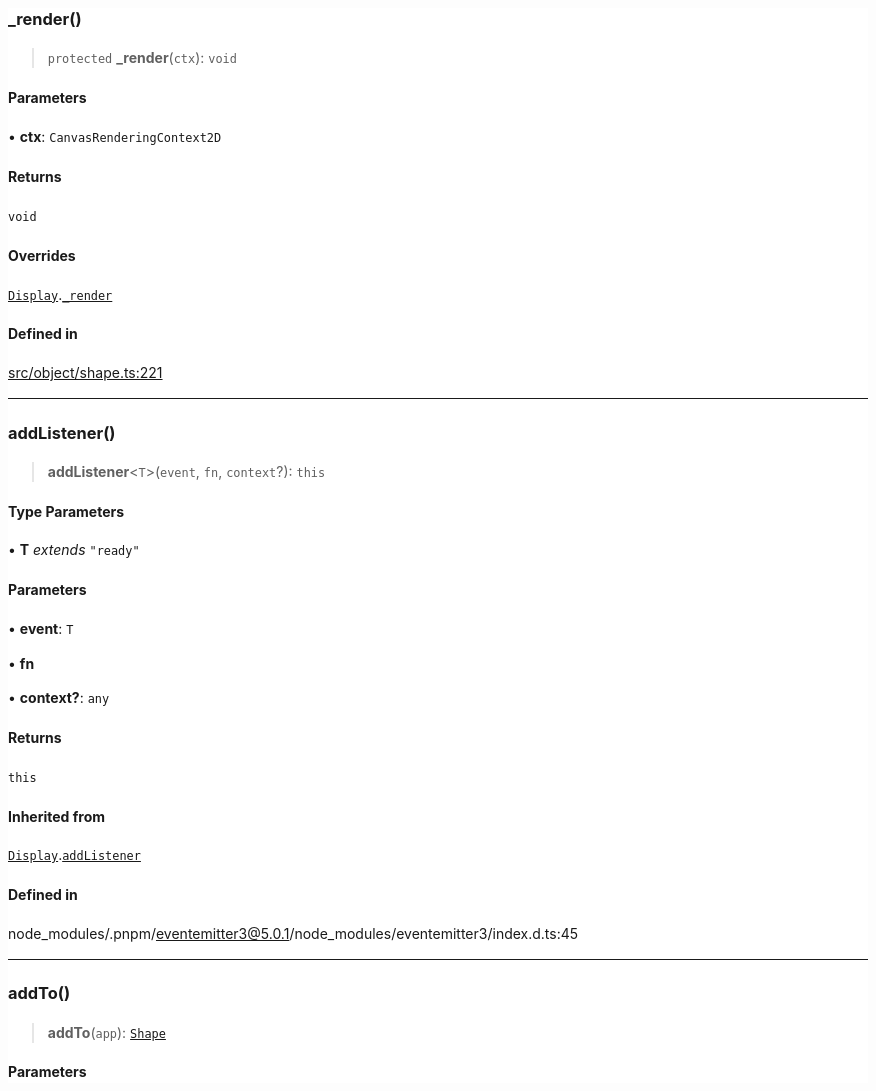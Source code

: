 ### \_render()

> `protected` **\_render**(`ctx`): `void`

#### Parameters

• **ctx**: `CanvasRenderingContext2D`

#### Returns

`void`

#### Overrides

[`Display`](Display.md).[`_render`](Display.md#_render)

#### Defined in

[src/object/shape.ts:221](https://github.com/zhuddan/canvas/blob/b50206ae1c4b263dbb91a272fa7cf66b9bc4f67b/src/object/shape.ts#L221)

***

### addListener()

> **addListener**\<`T`\>(`event`, `fn`, `context`?): `this`

#### Type Parameters

• **T** *extends* `"ready"`

#### Parameters

• **event**: `T`

• **fn**

• **context?**: `any`

#### Returns

`this`

#### Inherited from

[`Display`](Display.md).[`addListener`](Display.md#addlistener)

#### Defined in

node\_modules/.pnpm/eventemitter3@5.0.1/node\_modules/eventemitter3/index.d.ts:45

***

### addTo()

> **addTo**(`app`): [`Shape`](Shape.md)

#### Parameters
